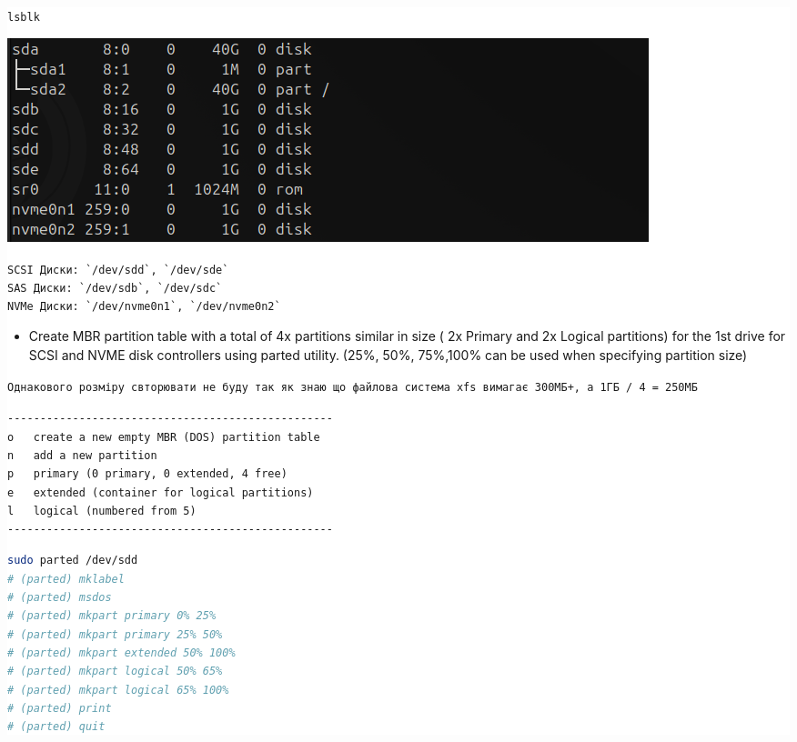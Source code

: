 ``` Bash
lsblk
```

![alt text](screen/image-3.png)

```
SCSI Диски: `/dev/sdd`, `/dev/sde`
SAS Диски: `/dev/sdb`, `/dev/sdc`
NVMe Диски: `/dev/nvme0n1`, `/dev/nvme0n2`
```

- Create MBR partition table with a total of 4x partitions similar in size ( 2x Primary and 2x Logical partitions)  for the 1st drive for SCSI and NVME disk controllers using parted utility. (25%, 50%, 75%,100% can be used when specifying partition size)
```
Однакового розміру свторювати не буду так як знаю що файлова система xfs вимагає 300МБ+, а 1ГБ / 4 = 250МБ
```
```
--------------------------------------------------
o   create a new empty MBR (DOS) partition table
n   add a new partition
p   primary (0 primary, 0 extended, 4 free)
e   extended (container for logical partitions)
l   logical (numbered from 5)
--------------------------------------------------
```

``` Bash
sudo parted /dev/sdd
# (parted) mklabel
# (parted) msdos
# (parted) mkpart primary 0% 25%
# (parted) mkpart primary 25% 50%                                           
# (parted) mkpart extended 50% 100%                                         
# (parted) mkpart logical 50% 65%                                         
# (parted) mkpart logical 65% 100% 
# (parted) print
# (parted) quit
```
